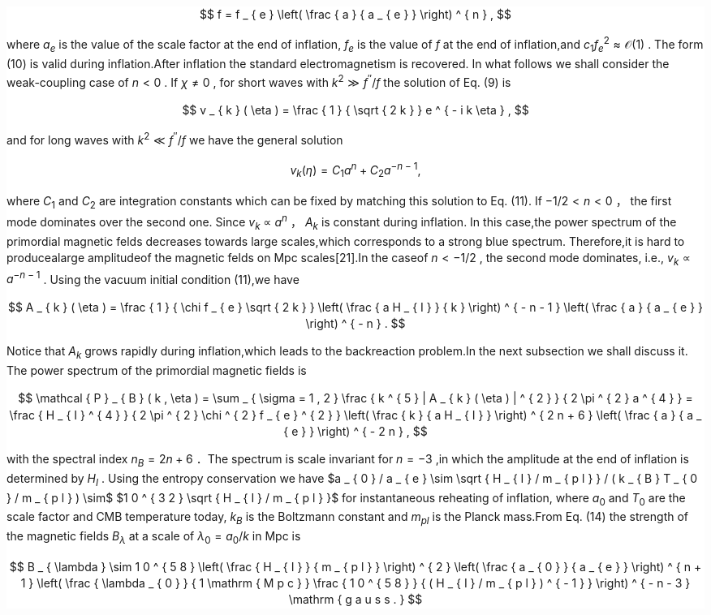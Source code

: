 $$
f = f _ { e } \left( \frac { a } { a _ { e } } \right) ^ { n } ,
$$

where $a _ { e }$ is the value of the scale factor at the end of inflation, $f _ { e }$ is the value of $f$ at the end of inflation,and $c _ { 1 } f _ { e } ^ { 2 } \approx \mathcal { O } ( 1 )$ . The form (10) is valid during inflation.After inflation the standard electromagnetism is recovered. In what follows we shall consider the weak-coupling case of $n < 0$ . If $\chi \neq 0$ , for short waves with $k ^ { 2 } \gg f ^ { \prime \prime } / f$ the solution of Eq. (9) is

$$
v _ { k } ( \eta ) = \frac { 1 } { \sqrt { 2 k } } e ^ { - i k \eta } ,
$$

and for long waves with $k ^ { 2 } \ll f ^ { \prime \prime } / f$ we have the general solution

$$
v _ { k } ( \eta ) = C _ { 1 } a ^ { n } + C _ { 2 } a ^ { - n - 1 } ,
$$

where $C _ { 1 }$ and $C _ { 2 }$ are integration constants which can be fixed by matching this solution to Eq. (11). If $- 1 / 2 < n < 0$ ， the first mode dominates over the second one. Since $v _ { k } \ \propto \ a ^ { n }$ ， $A _ { k }$ is constant during inflation. In this case,the power spectrum of the primordial magnetic felds decreases towards large scales,which corresponds to a strong blue spectrum. Therefore,it is hard to producealarge amplitudeof the magnetic felds on Mpc scales[21].In the caseof $n < - 1 / 2$ , the second mode dominates, i.e., $v _ { k } \propto a ^ { - n - 1 }$ . Using the vacuum initial condition (11),we have

$$
A _ { k } ( \eta ) = \frac { 1 } { \chi f _ { e } \sqrt { 2 k } } \left( \frac { a H _ { I } } { k } \right) ^ { - n - 1 } \left( \frac { a } { a _ { e } } \right) ^ { - n } .
$$

Notice that $A _ { k }$ grows rapidly during inflation,which leads to the backreaction problem.In the next subsection we shall discuss it. The power spectrum of the primordial magnetic fields is

$$
\mathcal { P } _ { B } ( k , \eta ) = \sum _ { \sigma = 1 , 2 } \frac { k ^ { 5 } | A _ { k } ( \eta ) | ^ { 2 } } { 2 \pi ^ { 2 } a ^ { 4 } } = \frac { H _ { I } ^ { 4 } } { 2 \pi ^ { 2 } \chi ^ { 2 } f _ { e } ^ { 2 } } \left( \frac { k } { a H _ { I } } \right) ^ { 2 n + 6 } \left( \frac { a } { a _ { e } } \right) ^ { - 2 n } ,
$$

with the spectral index $n _ { B } = 2 n + 6$ ．The spectrum is scale invariant for $n = - 3$ ,in which the amplitude at the end of inflation is determined by $H _ { I }$ . Using the entropy conservation we have $a _ { 0 } / a _ { e } \sim \sqrt { H _ { I } / m _ { p l } } / ( k _ { B } T _ { 0 } / m _ { p l } ) \sim$ $1 0 ^ { 3 2 } \sqrt { H _ { I } / m _ { p l } }$ for instantaneous reheating of inflation, where $a _ { 0 }$ and $T _ { 0 }$ are the scale factor and CMB temperature today, $k _ { B }$ is the Boltzmann constant and $m _ { p l }$ is the Planck mass.From Eq. (14) the strength of the magnetic fields $B _ { \lambda }$ at a scale of $\lambda _ { 0 } = a _ { 0 } / k$ in Mpc is

$$
B _ { \lambda } \sim 1 0 ^ { 5 8 } \left( \frac { H _ { I } } { m _ { p l } } \right) ^ { 2 } \left( \frac { a _ { 0 } } { a _ { e } } \right) ^ { n + 1 } \left( \frac { \lambda _ { 0 } } { 1 \mathrm { M p c } } \frac { 1 0 ^ { 5 8 } } { ( H _ { I } / m _ { p l } ) ^ { - 1 } } \right) ^ { - n - 3 } \mathrm { g a u s s . }
$$
